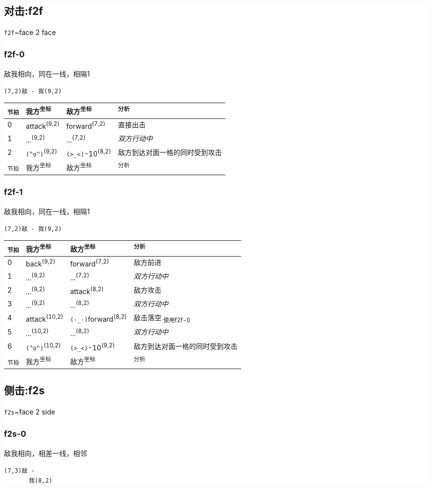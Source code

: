 
## 对击:f2f ##
`f2f`~face 2 face

### f2f-0 ###
敌我相向，同在一线，相隔1
```
(7,2)敌 - 我(9,2)
```

|<sub>节拍</sub>| 我方<sup>坐标</sup> | 敌方<sup>坐标</sup> | <sup>分析</sup> |
|:------------|:----------------|:----------------|:--------------|
| 0           | attack<sup>(9,2)</sup> | forward<sup>(7,2)</sup> | 直接出击          |
| 1           | ...<sup>(9,2)</sup> | ...<sup>(7,2)</sup> | _双方行动中_       |
| 2           | `(^o^)`<sup>(9,2)</sup> | `(>_<)`-10<sup>(8,2)</sup> | 敌方到达对面一格的同时受到攻击 |
|<sub>节拍</sub>| 我方<sup>坐标</sup> | 敌方<sup>坐标</sup> | <sup>分析</sup> |


### f2f-1 ###
敌我相向，同在一线，相隔1
```
(7,2)敌 - 我(9,2)
```

|<sub>节拍</sub>| 我方<sup>坐标</sup> | 敌方<sup>坐标</sup> | <sup>分析</sup> |
|:------------|:----------------|:----------------|:--------------|
| 0           | back<sup>(9,2)</sup> | forward<sup>(7,2)</sup> | 敌方前进          |
| 1           | ...<sup>(9,2)</sup> | ...<sup>(7,2)</sup> | _双方行动中_       |
| 2           | ...<sup>(9,2)</sup> | attack<sup>(8,2)</sup> | 敌方攻击          |
| 3           | ...<sup>(9,2)</sup> | ...<sup>(8,2)</sup> | _双方行动中_       |
| 4           | attack<sup>(10,2)</sup> | `(-_-)`forward<sup>(8,2)</sup> | 敌击落空 <sub>使用f2f-0</sub> |
| 5           | ...<sup>(10,2)</sup> | ...<sup>(8,2)</sup> | _双方行动中_       |
| 6           | `(^o^)`<sup>(10,2)</sup> | `(>_<)`-10<sup>(9,2)</sup> | 敌方到达对面一格的同时受到攻击 |
|<sub>节拍</sub>| 我方<sup>坐标</sup> | 敌方<sup>坐标</sup> | <sup>分析</sup> |

## 侧击:f2s ##
`f2s`~face 2 side

### f2s-0 ###
敌我相向，相差一线，相邻
```
(7,3)敌 - 
       我(8,2)
```
